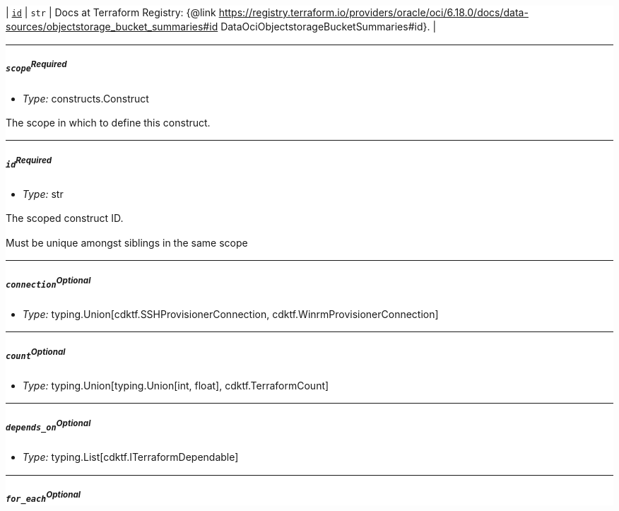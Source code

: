 | <code><a href="#rhizo-co-terraform-provider-oci.dataOciObjectstorageBucketSummaries.DataOciObjectstorageBucketSummaries.Initializer.parameter.id">id</a></code> | <code>str</code> | Docs at Terraform Registry: {@link https://registry.terraform.io/providers/oracle/oci/6.18.0/docs/data-sources/objectstorage_bucket_summaries#id DataOciObjectstorageBucketSummaries#id}. |

---

##### `scope`<sup>Required</sup> <a name="scope" id="rhizo-co-terraform-provider-oci.dataOciObjectstorageBucketSummaries.DataOciObjectstorageBucketSummaries.Initializer.parameter.scope"></a>

- *Type:* constructs.Construct

The scope in which to define this construct.

---

##### `id`<sup>Required</sup> <a name="id" id="rhizo-co-terraform-provider-oci.dataOciObjectstorageBucketSummaries.DataOciObjectstorageBucketSummaries.Initializer.parameter.id"></a>

- *Type:* str

The scoped construct ID.

Must be unique amongst siblings in the same scope

---

##### `connection`<sup>Optional</sup> <a name="connection" id="rhizo-co-terraform-provider-oci.dataOciObjectstorageBucketSummaries.DataOciObjectstorageBucketSummaries.Initializer.parameter.connection"></a>

- *Type:* typing.Union[cdktf.SSHProvisionerConnection, cdktf.WinrmProvisionerConnection]

---

##### `count`<sup>Optional</sup> <a name="count" id="rhizo-co-terraform-provider-oci.dataOciObjectstorageBucketSummaries.DataOciObjectstorageBucketSummaries.Initializer.parameter.count"></a>

- *Type:* typing.Union[typing.Union[int, float], cdktf.TerraformCount]

---

##### `depends_on`<sup>Optional</sup> <a name="depends_on" id="rhizo-co-terraform-provider-oci.dataOciObjectstorageBucketSummaries.DataOciObjectstorageBucketSummaries.Initializer.parameter.dependsOn"></a>

- *Type:* typing.List[cdktf.ITerraformDependable]

---

##### `for_each`<sup>Optional</sup> <a name="for_each" id="rhizo-co-terraform-provider-oci.dataOciObjectstorageBucketSummaries.DataOciObjectstorageBucketSummaries.Initializer.parameter.forEach"></a>
